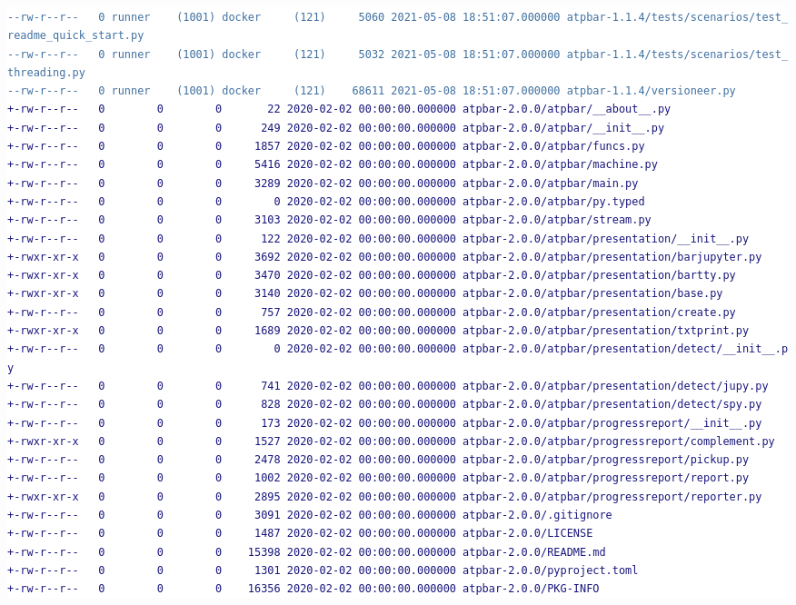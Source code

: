 ```diff
--rw-r--r--   0 runner    (1001) docker     (121)     5060 2021-05-08 18:51:07.000000 atpbar-1.1.4/tests/scenarios/test_readme_quick_start.py
--rw-r--r--   0 runner    (1001) docker     (121)     5032 2021-05-08 18:51:07.000000 atpbar-1.1.4/tests/scenarios/test_threading.py
--rw-r--r--   0 runner    (1001) docker     (121)    68611 2021-05-08 18:51:07.000000 atpbar-1.1.4/versioneer.py
+-rw-r--r--   0        0        0       22 2020-02-02 00:00:00.000000 atpbar-2.0.0/atpbar/__about__.py
+-rw-r--r--   0        0        0      249 2020-02-02 00:00:00.000000 atpbar-2.0.0/atpbar/__init__.py
+-rw-r--r--   0        0        0     1857 2020-02-02 00:00:00.000000 atpbar-2.0.0/atpbar/funcs.py
+-rw-r--r--   0        0        0     5416 2020-02-02 00:00:00.000000 atpbar-2.0.0/atpbar/machine.py
+-rw-r--r--   0        0        0     3289 2020-02-02 00:00:00.000000 atpbar-2.0.0/atpbar/main.py
+-rw-r--r--   0        0        0        0 2020-02-02 00:00:00.000000 atpbar-2.0.0/atpbar/py.typed
+-rw-r--r--   0        0        0     3103 2020-02-02 00:00:00.000000 atpbar-2.0.0/atpbar/stream.py
+-rw-r--r--   0        0        0      122 2020-02-02 00:00:00.000000 atpbar-2.0.0/atpbar/presentation/__init__.py
+-rwxr-xr-x   0        0        0     3692 2020-02-02 00:00:00.000000 atpbar-2.0.0/atpbar/presentation/barjupyter.py
+-rwxr-xr-x   0        0        0     3470 2020-02-02 00:00:00.000000 atpbar-2.0.0/atpbar/presentation/bartty.py
+-rwxr-xr-x   0        0        0     3140 2020-02-02 00:00:00.000000 atpbar-2.0.0/atpbar/presentation/base.py
+-rw-r--r--   0        0        0      757 2020-02-02 00:00:00.000000 atpbar-2.0.0/atpbar/presentation/create.py
+-rwxr-xr-x   0        0        0     1689 2020-02-02 00:00:00.000000 atpbar-2.0.0/atpbar/presentation/txtprint.py
+-rw-r--r--   0        0        0        0 2020-02-02 00:00:00.000000 atpbar-2.0.0/atpbar/presentation/detect/__init__.py
+-rw-r--r--   0        0        0      741 2020-02-02 00:00:00.000000 atpbar-2.0.0/atpbar/presentation/detect/jupy.py
+-rw-r--r--   0        0        0      828 2020-02-02 00:00:00.000000 atpbar-2.0.0/atpbar/presentation/detect/spy.py
+-rw-r--r--   0        0        0      173 2020-02-02 00:00:00.000000 atpbar-2.0.0/atpbar/progressreport/__init__.py
+-rwxr-xr-x   0        0        0     1527 2020-02-02 00:00:00.000000 atpbar-2.0.0/atpbar/progressreport/complement.py
+-rw-r--r--   0        0        0     2478 2020-02-02 00:00:00.000000 atpbar-2.0.0/atpbar/progressreport/pickup.py
+-rw-r--r--   0        0        0     1002 2020-02-02 00:00:00.000000 atpbar-2.0.0/atpbar/progressreport/report.py
+-rwxr-xr-x   0        0        0     2895 2020-02-02 00:00:00.000000 atpbar-2.0.0/atpbar/progressreport/reporter.py
+-rw-r--r--   0        0        0     3091 2020-02-02 00:00:00.000000 atpbar-2.0.0/.gitignore
+-rw-r--r--   0        0        0     1487 2020-02-02 00:00:00.000000 atpbar-2.0.0/LICENSE
+-rw-r--r--   0        0        0    15398 2020-02-02 00:00:00.000000 atpbar-2.0.0/README.md
+-rw-r--r--   0        0        0     1301 2020-02-02 00:00:00.000000 atpbar-2.0.0/pyproject.toml
+-rw-r--r--   0        0        0    16356 2020-02-02 00:00:00.000000 atpbar-2.0.0/PKG-INFO
```
